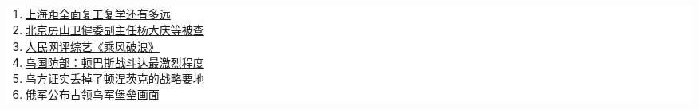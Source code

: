 1. [上海距全面复工复学还有多远](https://www.toutiao.com/amos_land_page/?category_name=topic_innerflow&event_type=hot_board&log_pb=%7B%22category_name%22%3A%22topic_innerflow%22%2C%22cluster_type%22%3A%222%22%2C%22enter_from%22%3A%22click_category%22%2C%22entrance_hotspot%22%3A%22outside%22%2C%22event_type%22%3A%22hot_board%22%2C%22hot_board_cluster_id%22%3A%227102004054481436702%22%2C%22hot_board_impr_id%22%3A%22202205271732290102120522291A527A1F%22%2C%22jump_page%22%3A%22hot_board_page%22%2C%22location%22%3A%22news_hot_card%22%2C%22page_location%22%3A%22hot_board_page%22%2C%22rank%22%3A%2226%22%2C%22source%22%3A%22trending_tab%22%2C%22style_id%22%3A%2240132%22%2C%22title%22%3A%22%E4%B8%8A%E6%B5%B7%E8%B7%9D%E5%85%A8%E9%9D%A2%E5%A4%8D%E5%B7%A5%E5%A4%8D%E5%AD%A6%E8%BF%98%E6%9C%89%E5%A4%9A%E8%BF%9C%22%7D&rank=26&style_id=40132&topic_id=7102004054481436702)
1. [北京房山卫健委副主任杨大庆等被查](https://www.toutiao.com/amos_land_page/?category_name=topic_innerflow&event_type=hot_board&log_pb=%7B%22category_name%22%3A%22topic_innerflow%22%2C%22cluster_type%22%3A%226%22%2C%22enter_from%22%3A%22click_category%22%2C%22entrance_hotspot%22%3A%22outside%22%2C%22event_type%22%3A%22hot_board%22%2C%22hot_board_cluster_id%22%3A%227102332150157934630%22%2C%22hot_board_impr_id%22%3A%2220220527183104010150136152031EA24C%22%2C%22jump_page%22%3A%22hot_board_page%22%2C%22location%22%3A%22news_hot_card%22%2C%22page_location%22%3A%22hot_board_page%22%2C%22rank%22%3A%2212%22%2C%22source%22%3A%22trending_tab%22%2C%22style_id%22%3A%2240132%22%2C%22title%22%3A%22%E5%8C%97%E4%BA%AC%E6%88%BF%E5%B1%B1%E5%8D%AB%E5%81%A5%E5%A7%94%E5%89%AF%E4%B8%BB%E4%BB%BB%E6%9D%A8%E5%A4%A7%E5%BA%86%E7%AD%89%E8%A2%AB%E6%9F%A5%22%7D&rank=12&style_id=40132&topic_id=7102332150157934630)
1. [人民网评综艺《乘风破浪》](https://www.toutiao.com/amos_land_page/?category_name=topic_innerflow&event_type=hot_board&log_pb=%7B%22category_name%22%3A%22topic_innerflow%22%2C%22cluster_type%22%3A%221%22%2C%22enter_from%22%3A%22click_category%22%2C%22entrance_hotspot%22%3A%22outside%22%2C%22event_type%22%3A%22hot_board%22%2C%22hot_board_cluster_id%22%3A%227101952903371292713%22%2C%22hot_board_impr_id%22%3A%22202205271526400102121931650141B5CC%22%2C%22jump_page%22%3A%22hot_board_page%22%2C%22location%22%3A%22news_hot_card%22%2C%22page_location%22%3A%22hot_board_page%22%2C%22rank%22%3A%2245%22%2C%22source%22%3A%22trending_tab%22%2C%22style_id%22%3A%2240132%22%2C%22title%22%3A%22%E4%BA%BA%E6%B0%91%E7%BD%91%E8%AF%84%E7%BB%BC%E8%89%BA%E3%80%8A%E4%B9%98%E9%A3%8E%E7%A0%B4%E6%B5%AA%E3%80%8B%22%7D&rank=45&style_id=40132&topic_id=7101952903371292713)
1. [乌国防部：顿巴斯战斗达最激烈程度](https://www.toutiao.com/amos_land_page/?category_name=topic_innerflow&event_type=hot_board&log_pb=%7B%22category_name%22%3A%22topic_innerflow%22%2C%22cluster_type%22%3A%226%22%2C%22enter_from%22%3A%22click_category%22%2C%22entrance_hotspot%22%3A%22outside%22%2C%22event_type%22%3A%22hot_board%22%2C%22hot_board_cluster_id%22%3A%227102032586863542313%22%2C%22hot_board_impr_id%22%3A%22202205270727420101350182030051F13F%22%2C%22jump_page%22%3A%22hot_board_page%22%2C%22location%22%3A%22news_hot_card%22%2C%22page_location%22%3A%22hot_board_page%22%2C%22rank%22%3A%2238%22%2C%22source%22%3A%22trending_tab%22%2C%22style_id%22%3A%2240132%22%2C%22title%22%3A%22%E4%B9%8C%E5%9B%BD%E9%98%B2%E9%83%A8%EF%BC%9A%E9%A1%BF%E5%B7%B4%E6%96%AF%E6%88%98%E6%96%97%E8%BE%BE%E6%9C%80%E6%BF%80%E7%83%88%E7%A8%8B%E5%BA%A6%22%7D&rank=38&style_id=40132&topic_id=7102032586863542313)
1. [乌方证实丢掉了顿涅茨克的战略要地](https://www.toutiao.com/amos_land_page/?category_name=topic_innerflow&event_type=hot_board&log_pb=%7B%22category_name%22%3A%22topic_innerflow%22%2C%22cluster_type%22%3A%226%22%2C%22enter_from%22%3A%22click_category%22%2C%22entrance_hotspot%22%3A%22outside%22%2C%22event_type%22%3A%22hot_board%22%2C%22hot_board_cluster_id%22%3A%227101532129128874018%22%2C%22hot_board_impr_id%22%3A%22202205271420470101350531040982B525%22%2C%22jump_page%22%3A%22hot_board_page%22%2C%22location%22%3A%22news_hot_card%22%2C%22page_location%22%3A%22hot_board_page%22%2C%22rank%22%3A%2240%22%2C%22source%22%3A%22trending_tab%22%2C%22style_id%22%3A%2240132%22%2C%22title%22%3A%22%E4%B9%8C%E6%96%B9%E8%AF%81%E5%AE%9E%E4%B8%A2%E6%8E%89%E4%BA%86%E9%A1%BF%E6%B6%85%E8%8C%A8%E5%85%8B%E7%9A%84%E6%88%98%E7%95%A5%E8%A6%81%E5%9C%B0%22%7D&rank=40&style_id=40132&topic_id=7101532129128874018)
1. [俄军公布占领乌军堡垒画面](https://www.toutiao.com/amos_land_page/?category_name=topic_innerflow&event_type=hot_board&log_pb=%7B%22category_name%22%3A%22topic_innerflow%22%2C%22cluster_type%22%3A%226%22%2C%22enter_from%22%3A%22click_category%22%2C%22entrance_hotspot%22%3A%22outside%22%2C%22event_type%22%3A%22hot_board%22%2C%22hot_board_cluster_id%22%3A%227101683975453671458%22%2C%22hot_board_impr_id%22%3A%22202205271200400102121920131A2CCD25%22%2C%22jump_page%22%3A%22hot_board_page%22%2C%22location%22%3A%22news_hot_card%22%2C%22page_location%22%3A%22hot_board_page%22%2C%22rank%22%3A%2217%22%2C%22source%22%3A%22trending_tab%22%2C%22style_id%22%3A%2240132%22%2C%22title%22%3A%22%E4%BF%84%E5%86%9B%E5%85%AC%E5%B8%83%E5%8D%A0%E9%A2%86%E4%B9%8C%E5%86%9B%E5%A0%A1%E5%9E%92%E7%94%BB%E9%9D%A2%22%7D&rank=17&style_id=40132&topic_id=7101683975453671458)